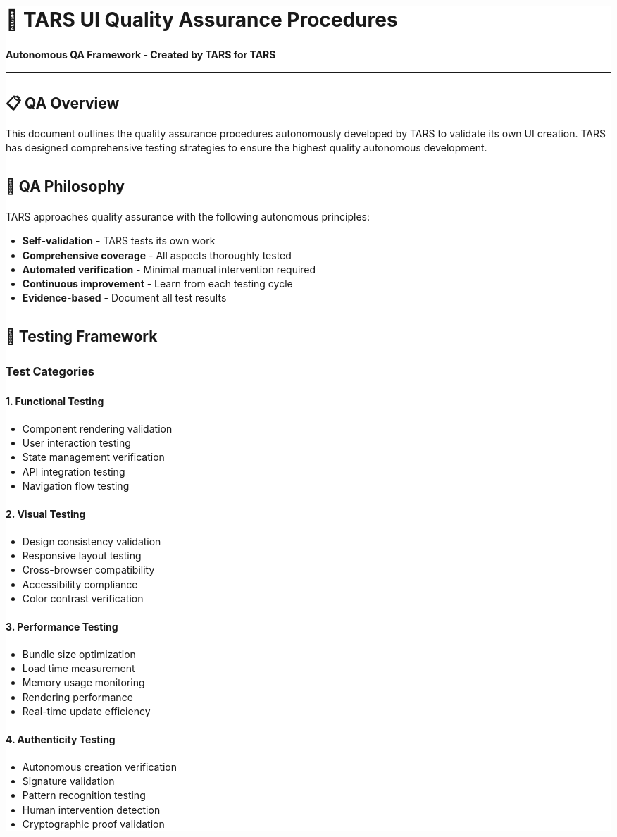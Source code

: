 # 🧪 TARS UI Quality Assurance Procedures

**Autonomous QA Framework - Created by TARS for TARS**

---

## 📋 QA Overview

This document outlines the quality assurance procedures autonomously developed by TARS to validate its own UI creation. TARS has designed comprehensive testing strategies to ensure the highest quality autonomous development.

## 🎯 QA Philosophy

TARS approaches quality assurance with the following autonomous principles:

- **Self-validation** - TARS tests its own work
- **Comprehensive coverage** - All aspects thoroughly tested
- **Automated verification** - Minimal manual intervention required
- **Continuous improvement** - Learn from each testing cycle
- **Evidence-based** - Document all test results

## 🧪 Testing Framework

### Test Categories

#### 1. **Functional Testing**
- Component rendering validation
- User interaction testing
- State management verification
- API integration testing
- Navigation flow testing

#### 2. **Visual Testing**
- Design consistency validation
- Responsive layout testing
- Cross-browser compatibility
- Accessibility compliance
- Color contrast verification

#### 3. **Performance Testing**
- Bundle size optimization
- Load time measurement
- Memory usage monitoring
- Rendering performance
- Real-time update efficiency

#### 4. **Authenticity Testing**
- Autonomous creation verification
- Signature validation
- Pattern recognition testing
- Human intervention detection
- Cryptographic proof validation
